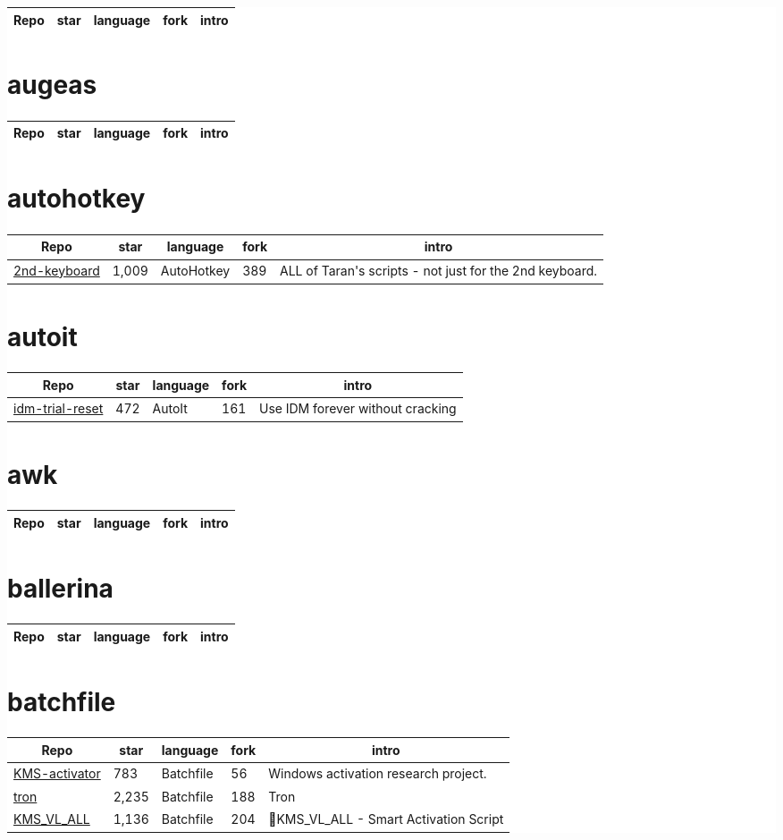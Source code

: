 Repo|star|language|fork|intro
-|-|-|-|-



# augeas

Repo|star|language|fork|intro
-|-|-|-|-



# autohotkey

Repo|star|language|fork|intro
-|-|-|-|-
[2nd-keyboard](https://github.com/TaranVH/2nd-keyboard)|1,009|AutoHotkey|389|ALL of Taran's scripts - not just for the 2nd keyboard.


# autoit

Repo|star|language|fork|intro
-|-|-|-|-
[idm-trial-reset](https://github.com/J2TEAM/idm-trial-reset)|472|AutoIt|161|Use IDM forever without cracking


# awk

Repo|star|language|fork|intro
-|-|-|-|-



# ballerina

Repo|star|language|fork|intro
-|-|-|-|-



# batchfile

Repo|star|language|fork|intro
-|-|-|-|-
[KMS-activator](https://github.com/CHEF-KOCH/KMS-activator)|783|Batchfile|56|Windows activation research project.
[tron](https://github.com/bmrf/tron)|2,235|Batchfile|188|Tron
[KMS_VL_ALL](https://github.com/kkkgo/KMS_VL_ALL)|1,136|Batchfile|204|🔑KMS_VL_ALL - Smart Activation Script
